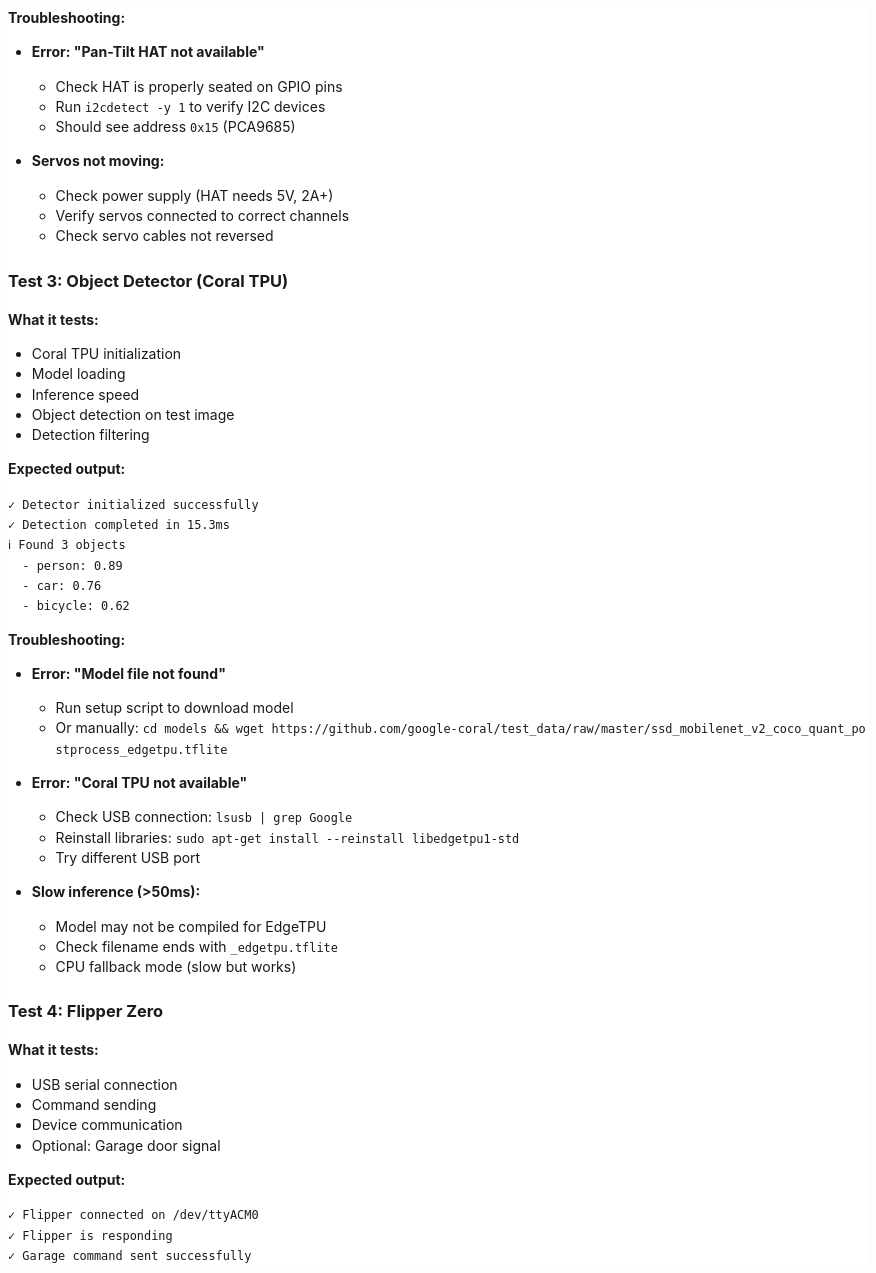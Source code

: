 **Troubleshooting:**
- **Error: "Pan-Tilt HAT not available"**
  - Check HAT is properly seated on GPIO pins
  - Run `i2cdetect -y 1` to verify I2C devices
  - Should see address `0x15` (PCA9685)

- **Servos not moving:**
  - Check power supply (HAT needs 5V, 2A+)
  - Verify servos connected to correct channels
  - Check servo cables not reversed

### Test 3: Object Detector (Coral TPU)

**What it tests:**
- Coral TPU initialization
- Model loading
- Inference speed
- Object detection on test image
- Detection filtering

**Expected output:**
```
✓ Detector initialized successfully
✓ Detection completed in 15.3ms
ℹ Found 3 objects
  - person: 0.89
  - car: 0.76
  - bicycle: 0.62
```

**Troubleshooting:**
- **Error: "Model file not found"**
  - Run setup script to download model
  - Or manually: `cd models && wget https://github.com/google-coral/test_data/raw/master/ssd_mobilenet_v2_coco_quant_postprocess_edgetpu.tflite`

- **Error: "Coral TPU not available"**
  - Check USB connection: `lsusb | grep Google`
  - Reinstall libraries: `sudo apt-get install --reinstall libedgetpu1-std`
  - Try different USB port

- **Slow inference (>50ms):**
  - Model may not be compiled for EdgeTPU
  - Check filename ends with `_edgetpu.tflite`
  - CPU fallback mode (slow but works)

### Test 4: Flipper Zero

**What it tests:**
- USB serial connection
- Command sending
- Device communication
- Optional: Garage door signal

**Expected output:**
```
✓ Flipper connected on /dev/ttyACM0
✓ Flipper is responding
✓ Garage command sent successfully
```
